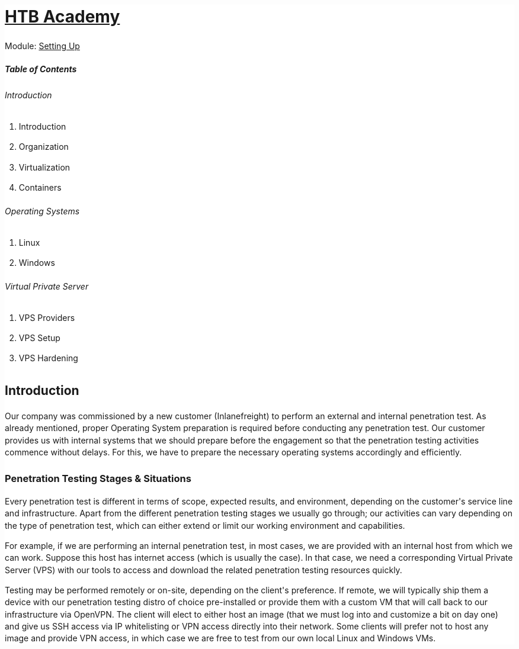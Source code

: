 # [HTB Academy](https://academy.hackthebox.eu/)

Module: [Setting Up](https://academy.hackthebox.eu/module/details/87)

##### Table of Contents

###### Introduction

1. Introduction

2. Organization

3. Virtualization

4. Containers

###### Operating Systems

1. Linux

2. Windows

###### Virtual Private Server

1. VPS Providers

2. VPS Setup

3. VPS Hardening


## Introduction

Our company was commissioned by a new customer (Inlanefreight) to perform an external and internal penetration test. As already mentioned, proper Operating System preparation is required before conducting any penetration test. Our customer provides us with internal systems that we should prepare before the engagement so that the penetration testing activities commence without delays. For this, we have to prepare the necessary operating systems accordingly and efficiently.

### Penetration Testing Stages & Situations

Every penetration test is different in terms of scope, expected results, and environment, depending on the customer's service line and infrastructure. Apart from the different penetration testing stages we usually go through; our activities can vary depending on the type of penetration test, which can either extend or limit our working environment and capabilities.

For example, if we are performing an internal penetration test, in most cases, we are provided with an internal host from which we can work. Suppose this host has internet access (which is usually the case). In that case, we need a corresponding Virtual Private Server (VPS) with our tools to access and download the related penetration testing resources quickly.

Testing may be performed remotely or on-site, depending on the client's preference. If remote, we will typically ship them a device with our penetration testing distro of choice pre-installed or provide them with a custom VM that will call back to our infrastructure via OpenVPN. The client will elect to either host an image (that we must log into and customize a bit on day one) and give us SSH access via IP whitelisting or VPN access directly into their network. Some clients will prefer not to host any image and provide VPN access, in which case we are free to test from our own local Linux and Windows VMs.
